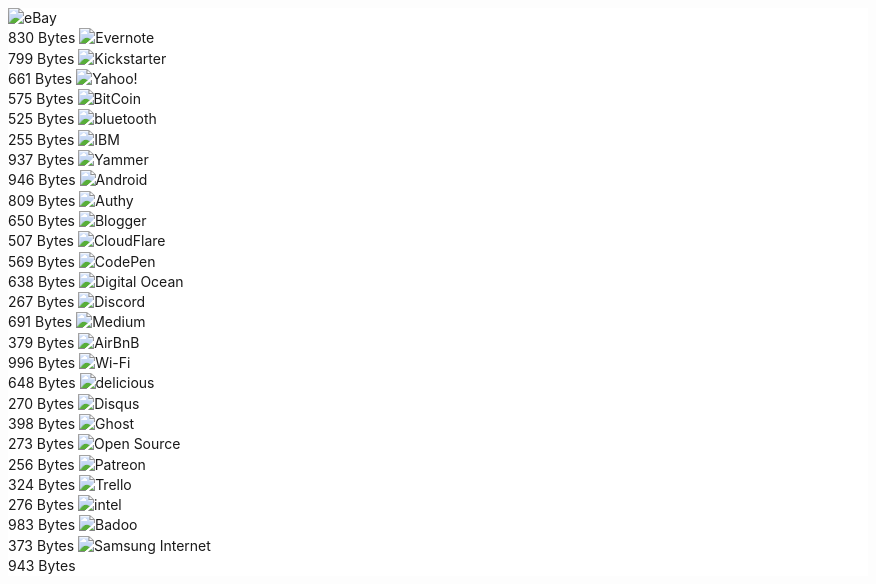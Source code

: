 <tr>
<td><img src="https://edent.github.io/SuperTinyIcons/tiniest/ebay.svg" width="125" title="eBay" /><br>830 Bytes</td>
<td><img src="https://edent.github.io/SuperTinyIcons/tiniest/evernote.svg" width="125" title="Evernote" /><br>799 Bytes</td>
<td><img src="https://edent.github.io/SuperTinyIcons/tiniest/kickstarter.svg" width="125" title="Kickstarter" /><br>661 Bytes</td>
<td><img src="https://edent.github.io/SuperTinyIcons/tiniest/yahoo.svg" width="125" title="Yahoo!" /><br>575 Bytes</td>
<td><img src="https://edent.github.io/SuperTinyIcons/tiniest/bitcoin.svg" width="125" title="BitCoin" /><br>525 Bytes</td>
<td><img src="https://edent.github.io/SuperTinyIcons/tiniest/bluetooth.svg" width="125" title="bluetooth" /><br>255 Bytes</td>
</tr>
<tr>
<td><img src="https://edent.github.io/SuperTinyIcons/tiniest/ibm.svg" width="125" title="IBM" /><br>937 Bytes</td>
<td><img src="https://edent.github.io/SuperTinyIcons/tiniest/yammer.svg" width="125" title="Yammer" /><br>946 Bytes</td>
<td><img src="https://edent.github.io/SuperTinyIcons/tiniest/android.svg" width="125" title="Android" /><br>809 Bytes</td>
<td><img src="https://edent.github.io/SuperTinyIcons/tiniest/authy.svg" width="125" title="Authy" /><br>650 Bytes</td>
<td><img src="https://edent.github.io/SuperTinyIcons/tiniest/blogger.svg" width="125" title="Blogger" /><br>507 Bytes</td>
<td><img src="https://edent.github.io/SuperTinyIcons/tiniest/cloudflare.svg" width="125" title="CloudFlare" /><br>569 Bytes</td>
</tr>
<tr>
<td><img src="https://edent.github.io/SuperTinyIcons/tiniest/codepen.svg" width="125" title="CodePen" /><br>638 Bytes</td>
<td><img src="https://edent.github.io/SuperTinyIcons/tiniest/digitalocean.svg" width="125" title="Digital Ocean" /><br>267 Bytes</td>
<td><img src="https://edent.github.io/SuperTinyIcons/tiniest/discord.svg" width="125" title="Discord" /><br>691 Bytes</td>
<td><img src="https://edent.github.io/SuperTinyIcons/tiniest/medium.svg" width="125" title="Medium" /><br>379 Bytes</td>
<td><img src="https://edent.github.io/SuperTinyIcons/tiniest/airbnb.svg" width="125" title="AirBnB" /><br>996 Bytes</td>
<td><img src="https://edent.github.io/SuperTinyIcons/tiniest/wifi.svg" width="125" title="Wi-Fi" /><br>648 Bytes</td>
</tr>
<tr>
<td><img src="https://edent.github.io/SuperTinyIcons/tiniest/delicious.svg" width="125" title="delicious" /><br>270 Bytes</td>
<td><img src="https://edent.github.io/SuperTinyIcons/tiniest/disqus.svg" width="125" title="Disqus" /><br>398 Bytes</td>
<td><img src="https://edent.github.io/SuperTinyIcons/tiniest/ghost.svg" width="125" title="Ghost" /><br>273 Bytes</td>
<td><img src="https://edent.github.io/SuperTinyIcons/tiniest/opensource.svg" width="125" title="Open Source" /><br>256 Bytes</td>
<td><img src="https://edent.github.io/SuperTinyIcons/tiniest/patreon.svg" width="125" title="Patreon" /><br>324 Bytes</td>
<td><img src="https://edent.github.io/SuperTinyIcons/tiniest/trello.svg" width="125" title="Trello" /><br>276 Bytes</td>
</tr>
<tr>
<td><img src="https://edent.github.io/SuperTinyIcons/tiniest/intel.svg" width="125" title="intel" /><br>983 Bytes</td>
<td><img src="https://edent.github.io/SuperTinyIcons/tiniest/badoo.svg" width="125" title="Badoo" /><br>373 Bytes</td>
<td><img src="https://edent.github.io/SuperTinyIcons/tiniest/samsunginternet.svg" width="125" title="Samsung Internet" /><br>943 Bytes</td>
<td></td>
<td></td>
<td></td>
</tr>
</table>
